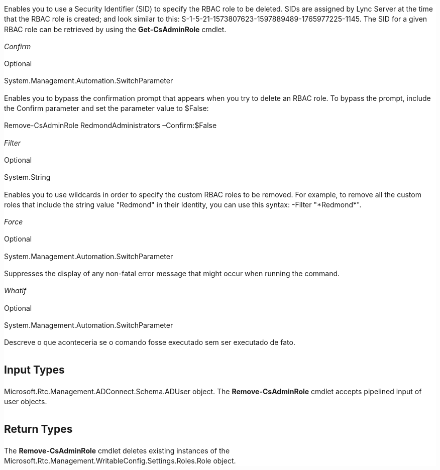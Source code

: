 <td><p>Enables you to use a Security Identifier (SID) to specify the RBAC role to be deleted. SIDs are assigned by Lync Server at the time that the RBAC role is created; and look similar to this: S-1-5-21-1573807623-1597889489-1765977225-1145. The SID for a given RBAC role can be retrieved by using the <strong>Get-CsAdminRole</strong> cmdlet.</p></td>
</tr>
<tr class="odd">
<td><p><em>Confirm</em></p></td>
<td><p>Optional</p></td>
<td><p>System.Management.Automation.SwitchParameter</p></td>
<td><p>Enables you to bypass the confirmation prompt that appears when you try to delete an RBAC role. To bypass the prompt, include the Confirm parameter and set the parameter value to $False:</p>
<p>Remove-CsAdminRole RedmondAdministrators –Confirm:$False</p></td>
</tr>
<tr class="even">
<td><p><em>Filter</em></p></td>
<td><p>Optional</p></td>
<td><p>System.String</p></td>
<td><p>Enables you to use wildcards in order to specify the custom RBAC roles to be removed. For example, to remove all the custom roles that include the string value &quot;Redmond&quot; in their Identity, you can use this syntax: -Filter &quot;*Redmond*&quot;.</p></td>
</tr>
<tr class="odd">
<td><p><em>Force</em></p></td>
<td><p>Optional</p></td>
<td><p>System.Management.Automation.SwitchParameter</p></td>
<td><p>Suppresses the display of any non-fatal error message that might occur when running the command.</p></td>
</tr>
<tr class="even">
<td><p><em>WhatIf</em></p></td>
<td><p>Optional</p></td>
<td><p>System.Management.Automation.SwitchParameter</p></td>
<td><p>Descreve o que aconteceria se o comando fosse executado sem ser executado de fato.</p></td>
</tr>
</tbody>
</table>


## Input Types

Microsoft.Rtc.Management.ADConnect.Schema.ADUser object. The **Remove-CsAdminRole** cmdlet accepts pipelined input of user objects.

## Return Types

The **Remove-CsAdminRole** cmdlet deletes existing instances of the Microsoft.Rtc.Management.WritableConfig.Settings.Roles.Role object.

